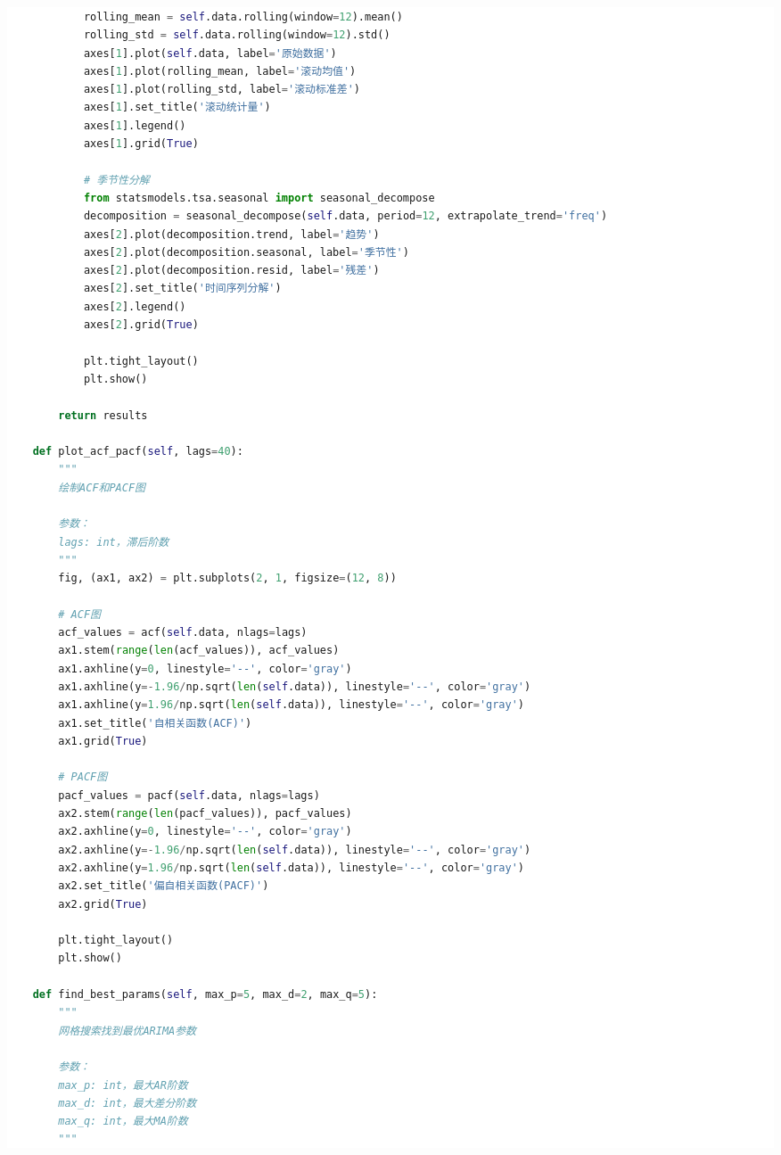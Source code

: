 ```python
            rolling_mean = self.data.rolling(window=12).mean()
            rolling_std = self.data.rolling(window=12).std()
            axes[1].plot(self.data, label='原始数据')
            axes[1].plot(rolling_mean, label='滚动均值')
            axes[1].plot(rolling_std, label='滚动标准差')
            axes[1].set_title('滚动统计量')
            axes[1].legend()
            axes[1].grid(True)
            
            # 季节性分解
            from statsmodels.tsa.seasonal import seasonal_decompose
            decomposition = seasonal_decompose(self.data, period=12, extrapolate_trend='freq')
            axes[2].plot(decomposition.trend, label='趋势')
            axes[2].plot(decomposition.seasonal, label='季节性')
            axes[2].plot(decomposition.resid, label='残差')
            axes[2].set_title('时间序列分解')
            axes[2].legend()
            axes[2].grid(True)
            
            plt.tight_layout()
            plt.show()
            
        return results
    
    def plot_acf_pacf(self, lags=40):
        """
        绘制ACF和PACF图
        
        参数：
        lags: int，滞后阶数
        """
        fig, (ax1, ax2) = plt.subplots(2, 1, figsize=(12, 8))
        
        # ACF图
        acf_values = acf(self.data, nlags=lags)
        ax1.stem(range(len(acf_values)), acf_values)
        ax1.axhline(y=0, linestyle='--', color='gray')
        ax1.axhline(y=-1.96/np.sqrt(len(self.data)), linestyle='--', color='gray')
        ax1.axhline(y=1.96/np.sqrt(len(self.data)), linestyle='--', color='gray')
        ax1.set_title('自相关函数(ACF)')
        ax1.grid(True)
        
        # PACF图
        pacf_values = pacf(self.data, nlags=lags)
        ax2.stem(range(len(pacf_values)), pacf_values)
        ax2.axhline(y=0, linestyle='--', color='gray')
        ax2.axhline(y=-1.96/np.sqrt(len(self.data)), linestyle='--', color='gray')
        ax2.axhline(y=1.96/np.sqrt(len(self.data)), linestyle='--', color='gray')
        ax2.set_title('偏自相关函数(PACF)')
        ax2.grid(True)
        
        plt.tight_layout()
        plt.show()
        
    def find_best_params(self, max_p=5, max_d=2, max_q=5):
        """
        网格搜索找到最优ARIMA参数
        
        参数：
        max_p: int，最大AR阶数
        max_d: int，最大差分阶数
        max_q: int，最大MA阶数
        """
```